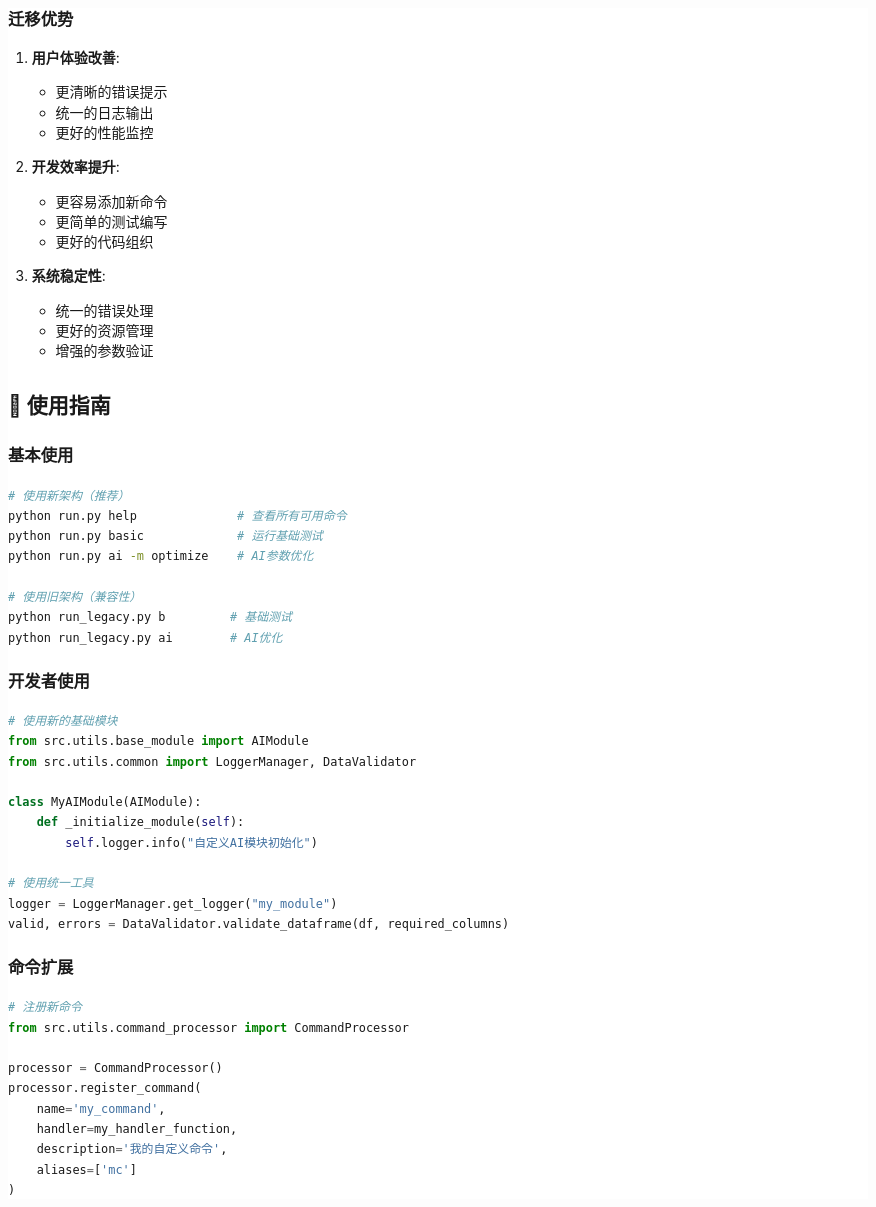 ### 迁移优势

1. **用户体验改善**:
   - 更清晰的错误提示
   - 统一的日志输出
   - 更好的性能监控

2. **开发效率提升**:
   - 更容易添加新命令
   - 更简单的测试编写
   - 更好的代码组织

3. **系统稳定性**:
   - 统一的错误处理
   - 更好的资源管理
   - 增强的参数验证

## 🧪 使用指南

### 基本使用

```bash
# 使用新架构（推荐）
python run.py help              # 查看所有可用命令
python run.py basic             # 运行基础测试
python run.py ai -m optimize    # AI参数优化

# 使用旧架构（兼容性）
python run_legacy.py b         # 基础测试
python run_legacy.py ai        # AI优化
```

### 开发者使用

```python
# 使用新的基础模块
from src.utils.base_module import AIModule
from src.utils.common import LoggerManager, DataValidator

class MyAIModule(AIModule):
    def _initialize_module(self):
        self.logger.info("自定义AI模块初始化")
        
# 使用统一工具
logger = LoggerManager.get_logger("my_module")
valid, errors = DataValidator.validate_dataframe(df, required_columns)
```

### 命令扩展

```python
# 注册新命令
from src.utils.command_processor import CommandProcessor

processor = CommandProcessor()
processor.register_command(
    name='my_command',
    handler=my_handler_function,
    description='我的自定义命令',
    aliases=['mc']
)
```
